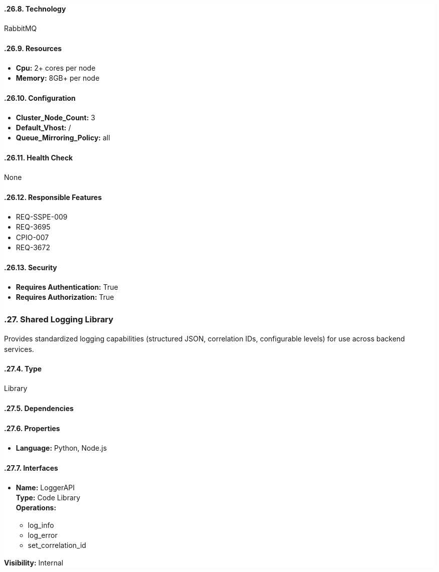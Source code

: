   #### .26.8. Technology
  RabbitMQ

  #### .26.9. Resources
  
  - **Cpu:** 2+ cores per node
  - **Memory:** 8GB+ per node
  
  #### .26.10. Configuration
  
  - **Cluster_Node_Count:** 3
  - **Default_Vhost:** /
  - **Queue_Mirroring_Policy:** all
  
  #### .26.11. Health Check
  None

  #### .26.12. Responsible Features
  
  - REQ-SSPE-009
  - REQ-3695
  - CPIO-007
  - REQ-3672
  
  #### .26.13. Security
  
  - **Requires Authentication:** True
  - **Requires Authorization:** True
  
  ### .27. Shared Logging Library
  Provides standardized logging capabilities (structured JSON, correlation IDs, configurable levels) for use across backend services.

  #### .27.4. Type
  Library

  #### .27.5. Dependencies
  
  
  #### .27.6. Properties
  
  - **Language:** Python, Node.js
  
  #### .27.7. Interfaces
  
  - **Name:** LoggerAPI  
**Type:** Code Library  
**Operations:**
    
    - log_info
    - log_error
    - set_correlation_id
    
**Visibility:** Internal  
  